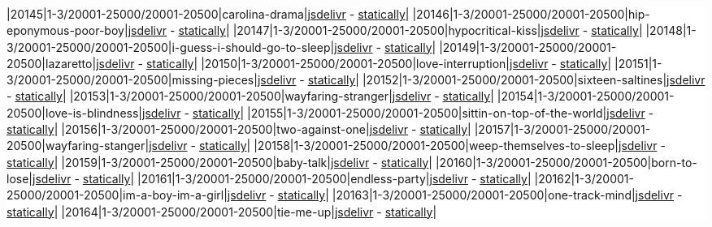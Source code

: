 |20145|1-3/20001-25000/20001-20500|carolina-drama|[jsdelivr](https://cdn.jsdelivr.net/gh/dbchord/webp-c-1280x720_1-3/20001-25000/20001-20500/carolina-drama.webp) - [statically](https://cdn.statically.io/gh/dbchord/webp-c-1280x720_1-3/img/20001-25000/20001-20500/carolina-drama.webp)|
|20146|1-3/20001-25000/20001-20500|hip-eponymous-poor-boy|[jsdelivr](https://cdn.jsdelivr.net/gh/dbchord/webp-c-1280x720_1-3/20001-25000/20001-20500/hip-eponymous-poor-boy.webp) - [statically](https://cdn.statically.io/gh/dbchord/webp-c-1280x720_1-3/img/20001-25000/20001-20500/hip-eponymous-poor-boy.webp)|
|20147|1-3/20001-25000/20001-20500|hypocritical-kiss|[jsdelivr](https://cdn.jsdelivr.net/gh/dbchord/webp-c-1280x720_1-3/20001-25000/20001-20500/hypocritical-kiss.webp) - [statically](https://cdn.statically.io/gh/dbchord/webp-c-1280x720_1-3/img/20001-25000/20001-20500/hypocritical-kiss.webp)|
|20148|1-3/20001-25000/20001-20500|i-guess-i-should-go-to-sleep|[jsdelivr](https://cdn.jsdelivr.net/gh/dbchord/webp-c-1280x720_1-3/20001-25000/20001-20500/i-guess-i-should-go-to-sleep.webp) - [statically](https://cdn.statically.io/gh/dbchord/webp-c-1280x720_1-3/img/20001-25000/20001-20500/i-guess-i-should-go-to-sleep.webp)|
|20149|1-3/20001-25000/20001-20500|lazaretto|[jsdelivr](https://cdn.jsdelivr.net/gh/dbchord/webp-c-1280x720_1-3/20001-25000/20001-20500/lazaretto.webp) - [statically](https://cdn.statically.io/gh/dbchord/webp-c-1280x720_1-3/img/20001-25000/20001-20500/lazaretto.webp)|
|20150|1-3/20001-25000/20001-20500|love-interruption|[jsdelivr](https://cdn.jsdelivr.net/gh/dbchord/webp-c-1280x720_1-3/20001-25000/20001-20500/love-interruption.webp) - [statically](https://cdn.statically.io/gh/dbchord/webp-c-1280x720_1-3/img/20001-25000/20001-20500/love-interruption.webp)|
|20151|1-3/20001-25000/20001-20500|missing-pieces|[jsdelivr](https://cdn.jsdelivr.net/gh/dbchord/webp-c-1280x720_1-3/20001-25000/20001-20500/missing-pieces.webp) - [statically](https://cdn.statically.io/gh/dbchord/webp-c-1280x720_1-3/img/20001-25000/20001-20500/missing-pieces.webp)|
|20152|1-3/20001-25000/20001-20500|sixteen-saltines|[jsdelivr](https://cdn.jsdelivr.net/gh/dbchord/webp-c-1280x720_1-3/20001-25000/20001-20500/sixteen-saltines.webp) - [statically](https://cdn.statically.io/gh/dbchord/webp-c-1280x720_1-3/img/20001-25000/20001-20500/sixteen-saltines.webp)|
|20153|1-3/20001-25000/20001-20500|wayfaring-stranger|[jsdelivr](https://cdn.jsdelivr.net/gh/dbchord/webp-c-1280x720_1-3/20001-25000/20001-20500/wayfaring-stranger.webp) - [statically](https://cdn.statically.io/gh/dbchord/webp-c-1280x720_1-3/img/20001-25000/20001-20500/wayfaring-stranger.webp)|
|20154|1-3/20001-25000/20001-20500|love-is-blindness|[jsdelivr](https://cdn.jsdelivr.net/gh/dbchord/webp-c-1280x720_1-3/20001-25000/20001-20500/love-is-blindness.webp) - [statically](https://cdn.statically.io/gh/dbchord/webp-c-1280x720_1-3/img/20001-25000/20001-20500/love-is-blindness.webp)|
|20155|1-3/20001-25000/20001-20500|sittin-on-top-of-the-world|[jsdelivr](https://cdn.jsdelivr.net/gh/dbchord/webp-c-1280x720_1-3/20001-25000/20001-20500/sittin-on-top-of-the-world.webp) - [statically](https://cdn.statically.io/gh/dbchord/webp-c-1280x720_1-3/img/20001-25000/20001-20500/sittin-on-top-of-the-world.webp)|
|20156|1-3/20001-25000/20001-20500|two-against-one|[jsdelivr](https://cdn.jsdelivr.net/gh/dbchord/webp-c-1280x720_1-3/20001-25000/20001-20500/two-against-one.webp) - [statically](https://cdn.statically.io/gh/dbchord/webp-c-1280x720_1-3/img/20001-25000/20001-20500/two-against-one.webp)|
|20157|1-3/20001-25000/20001-20500|wayfaring-stanger|[jsdelivr](https://cdn.jsdelivr.net/gh/dbchord/webp-c-1280x720_1-3/20001-25000/20001-20500/wayfaring-stanger.webp) - [statically](https://cdn.statically.io/gh/dbchord/webp-c-1280x720_1-3/img/20001-25000/20001-20500/wayfaring-stanger.webp)|
|20158|1-3/20001-25000/20001-20500|weep-themselves-to-sleep|[jsdelivr](https://cdn.jsdelivr.net/gh/dbchord/webp-c-1280x720_1-3/20001-25000/20001-20500/weep-themselves-to-sleep.webp) - [statically](https://cdn.statically.io/gh/dbchord/webp-c-1280x720_1-3/img/20001-25000/20001-20500/weep-themselves-to-sleep.webp)|
|20159|1-3/20001-25000/20001-20500|baby-talk|[jsdelivr](https://cdn.jsdelivr.net/gh/dbchord/webp-c-1280x720_1-3/20001-25000/20001-20500/baby-talk.webp) - [statically](https://cdn.statically.io/gh/dbchord/webp-c-1280x720_1-3/img/20001-25000/20001-20500/baby-talk.webp)|
|20160|1-3/20001-25000/20001-20500|born-to-lose|[jsdelivr](https://cdn.jsdelivr.net/gh/dbchord/webp-c-1280x720_1-3/20001-25000/20001-20500/born-to-lose.webp) - [statically](https://cdn.statically.io/gh/dbchord/webp-c-1280x720_1-3/img/20001-25000/20001-20500/born-to-lose.webp)|
|20161|1-3/20001-25000/20001-20500|endless-party|[jsdelivr](https://cdn.jsdelivr.net/gh/dbchord/webp-c-1280x720_1-3/20001-25000/20001-20500/endless-party.webp) - [statically](https://cdn.statically.io/gh/dbchord/webp-c-1280x720_1-3/img/20001-25000/20001-20500/endless-party.webp)|
|20162|1-3/20001-25000/20001-20500|im-a-boy-im-a-girl|[jsdelivr](https://cdn.jsdelivr.net/gh/dbchord/webp-c-1280x720_1-3/20001-25000/20001-20500/im-a-boy-im-a-girl.webp) - [statically](https://cdn.statically.io/gh/dbchord/webp-c-1280x720_1-3/img/20001-25000/20001-20500/im-a-boy-im-a-girl.webp)|
|20163|1-3/20001-25000/20001-20500|one-track-mind|[jsdelivr](https://cdn.jsdelivr.net/gh/dbchord/webp-c-1280x720_1-3/20001-25000/20001-20500/one-track-mind.webp) - [statically](https://cdn.statically.io/gh/dbchord/webp-c-1280x720_1-3/img/20001-25000/20001-20500/one-track-mind.webp)|
|20164|1-3/20001-25000/20001-20500|tie-me-up|[jsdelivr](https://cdn.jsdelivr.net/gh/dbchord/webp-c-1280x720_1-3/20001-25000/20001-20500/tie-me-up.webp) - [statically](https://cdn.statically.io/gh/dbchord/webp-c-1280x720_1-3/img/20001-25000/20001-20500/tie-me-up.webp)|